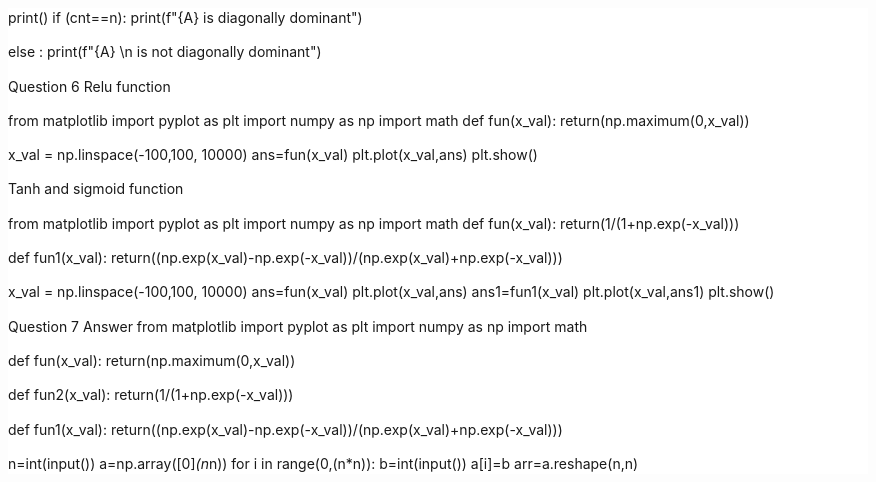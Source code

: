 print()
if (cnt==n):
  print(f"{A} is diagonally dominant")
  
else :
  print(f"{A} \n is not diagonally dominant")

 Question 6
Relu function 

from matplotlib import pyplot as plt
import numpy as np
import math
def fun(x_val):
    return(np.maximum(0,x_val))
    
x_val = np.linspace(-100,100, 10000)
ans=fun(x_val)
plt.plot(x_val,ans)
plt.show()

Tanh and sigmoid function

from matplotlib import pyplot as plt
import numpy as np
import math
def fun(x_val):
    return(1/(1+np.exp(-x_val)))

def fun1(x_val):
    return((np.exp(x_val)-np.exp(-x_val))/(np.exp(x_val)+np.exp(-x_val)))

    
x_val = np.linspace(-100,100, 10000)
ans=fun(x_val)
plt.plot(x_val,ans)
ans1=fun1(x_val)
plt.plot(x_val,ans1)
plt.show()

Question 7
Answer
from matplotlib import pyplot as plt
import numpy as np
import math

def fun(x_val):
    return(np.maximum(0,x_val))

def fun2(x_val):
    return(1/(1+np.exp(-x_val)))

def fun1(x_val):
    return((np.exp(x_val)-np.exp(-x_val))/(np.exp(x_val)+np.exp(-x_val)))

n=int(input())
a=np.array([0]*(n*n))
for i in range(0,(n*n)):
    b=int(input())
    a[i]=b
arr=a.reshape(n,n)
